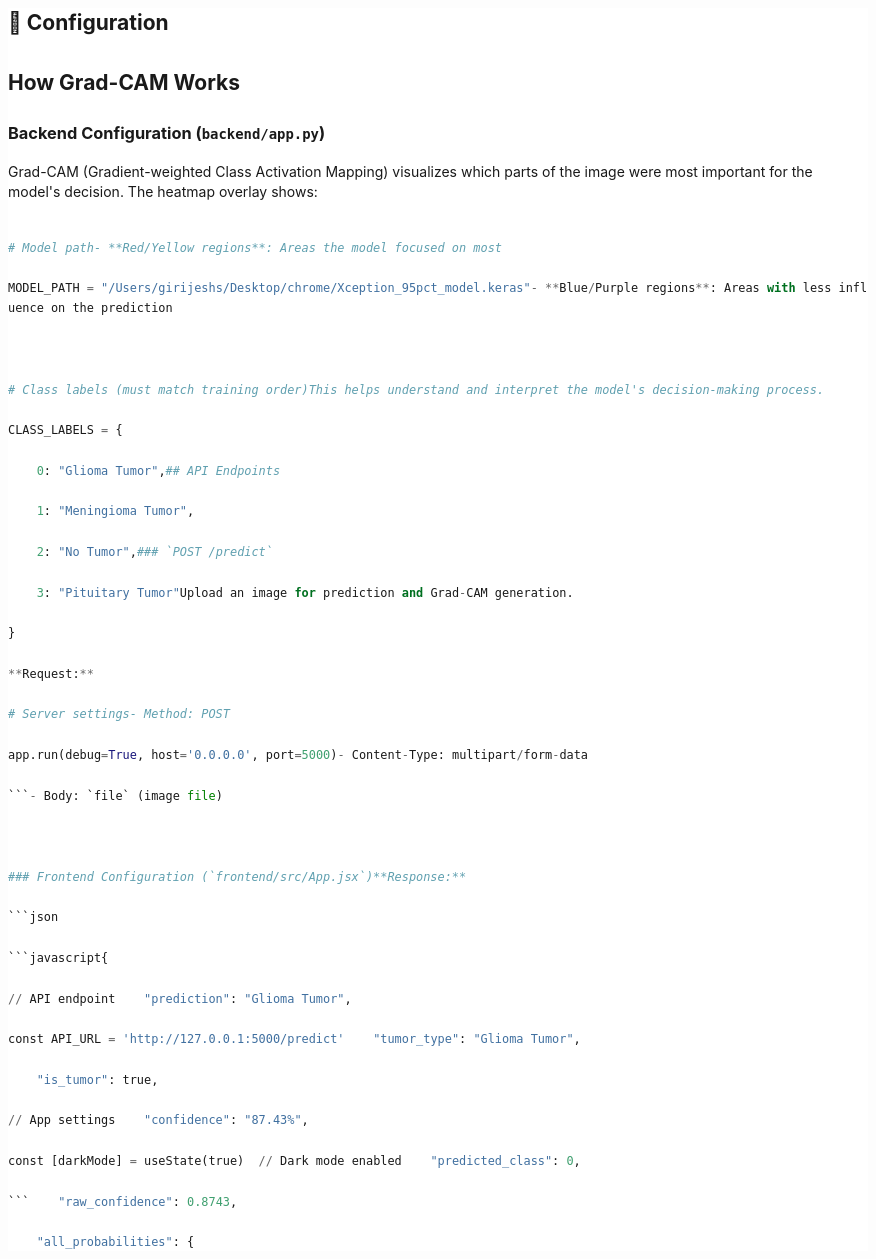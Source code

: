 ## 🔧 Configuration

## How Grad-CAM Works

### Backend Configuration (`backend/app.py`)

Grad-CAM (Gradient-weighted Class Activation Mapping) visualizes which parts of the image were most important for the model's decision. The heatmap overlay shows:

```python

# Model path- **Red/Yellow regions**: Areas the model focused on most

MODEL_PATH = "/Users/girijeshs/Desktop/chrome/Xception_95pct_model.keras"- **Blue/Purple regions**: Areas with less influence on the prediction



# Class labels (must match training order)This helps understand and interpret the model's decision-making process.

CLASS_LABELS = {

    0: "Glioma Tumor",## API Endpoints

    1: "Meningioma Tumor", 

    2: "No Tumor",### `POST /predict`

    3: "Pituitary Tumor"Upload an image for prediction and Grad-CAM generation.

}

**Request:**

# Server settings- Method: POST

app.run(debug=True, host='0.0.0.0', port=5000)- Content-Type: multipart/form-data

```- Body: `file` (image file)



### Frontend Configuration (`frontend/src/App.jsx`)**Response:**

```json

```javascript{

// API endpoint    "prediction": "Glioma Tumor",

const API_URL = 'http://127.0.0.1:5000/predict'    "tumor_type": "Glioma Tumor",

    "is_tumor": true,

// App settings    "confidence": "87.43%",

const [darkMode] = useState(true)  // Dark mode enabled    "predicted_class": 0,

```    "raw_confidence": 0.8743,

    "all_probabilities": {

```